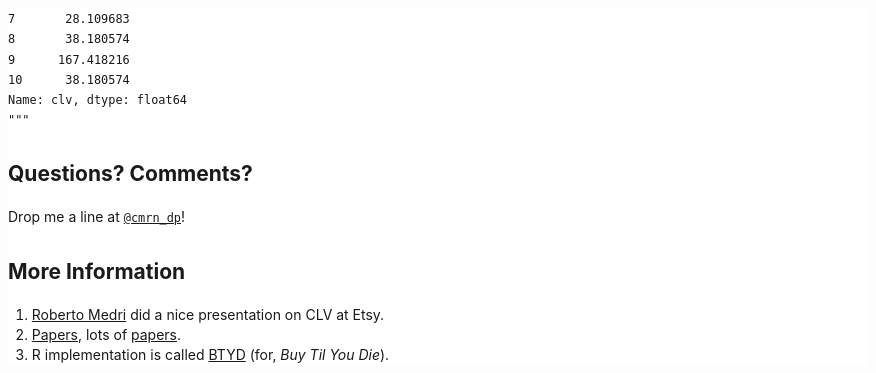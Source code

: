     7       28.109683
    8       38.180574
    9      167.418216
    10      38.180574
    Name: clv, dtype: float64
    """

## Questions? Comments?

Drop me a line at [`@cmrn_dp`](https://twitter.com/Cmrn_DP)!


## More Information

1. [Roberto Medri](http://cdn.oreillystatic.com/en/assets/1/event/85/Case%20Study_%20What_s%20a%20Customer%20Worth_%20Presentation.pdf) did a nice presentation on CLV at Etsy.
2. [Papers](http://mktg.uni-svishtov.bg/ivm/resources/Counting_Your_Customers.pdf), lots of [papers](http://brucehardie.com/notes/009/pareto_nbd_derivations_2005-11-05.pdf).
3. R implementation is called [BTYD](http://cran.r-project.org/web/packages/BTYD/vignettes/BTYD-walkthrough.pdf) (for, *Buy Til You Die*).
